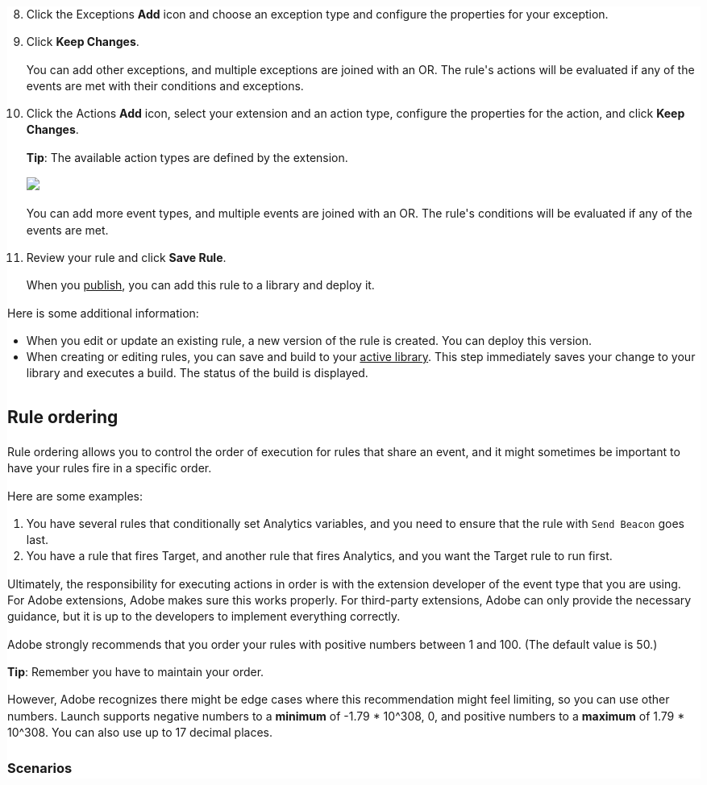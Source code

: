 8. Click the Exceptions **Add** icon and choose an exception type and configure the properties for your exception.
9. Click **Keep Changes**.

   You can add other exceptions, and multiple exceptions are joined with an OR. The rule's actions will be evaluated if any of the events are met with their conditions and exceptions.

10. Click the Actions **Add** icon, select your extension and an action type, configure the properties for the action, and click **Keep Changes**.

    **Tip**: The available action types are defined by the extension.

    ![](../.gitbook/assets/rule-action-config.jpg)

    You can add more event types, and multiple events are joined with an OR. The rule's conditions will be evaluated if any of the events are met.

11. Review your rule and click **Save Rule**.

    When you [publish](../publishing/), you can add this rule to a library and deploy it.

Here is some additional information:

* When you edit or update an existing rule, a new version of the rule is created.  You can deploy this version. 
* When creating or editing rules, you can save and build to your [active library](../publishing/libraries.md#active-library).  This step immediately saves your change to your library and executes a build. The status of the build is displayed.

## Rule ordering

Rule ordering allows you to control the order of execution for rules that share an event, and it might sometimes be important to have your rules fire in a specific order.

Here are some examples:

1. You have several rules that conditionally set Analytics variables, and you need to ensure that the rule with `Send Beacon` goes last.
2. You have a rule that fires Target, and another rule that fires Analytics, and you want the Target rule to run first.

Ultimately, the responsibility for executing actions in order is with the extension developer of the event type that you are using. For Adobe extensions, Adobe makes sure this works properly. For third-party extensions, Adobe can only provide the necessary guidance, but it is up to the developers to implement everything correctly.

Adobe strongly recommends that you order your rules with positive numbers between 1 and 100. \(The default value is 50.\)

**Tip**: Remember you have to maintain your order.

However, Adobe recognizes there might be edge cases where this recommendation might feel limiting, so you can use other numbers. Launch supports negative numbers to a **minimum** of -1.79 \* 10^308, 0, and positive numbers to a **maximum** of 1.79 \* 10^308. You can also use up to 17 decimal places.

### Scenarios
